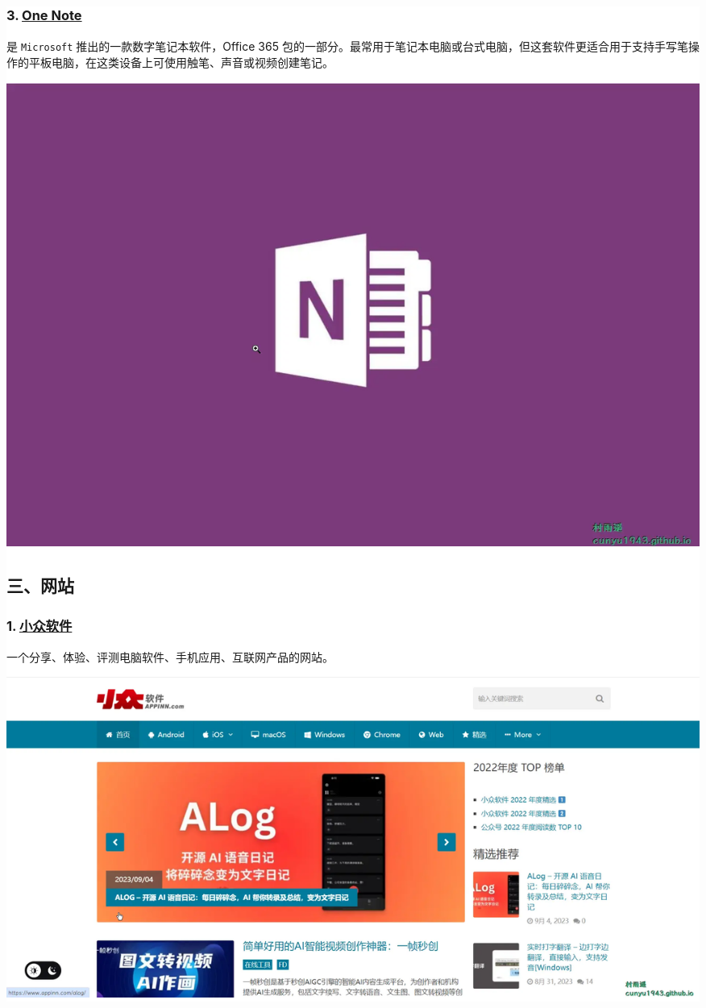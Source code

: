 ### 3. [One Note](https://www.onenote.com/)

是 `Microsoft` 推出的一款数字笔记本软件，Office 365 包的一部分。最常用于笔记本电脑或台式电脑，但这套软件更适合用于支持手写笔操作的平板电脑，在这类设备上可使用触笔、声音或视频创建笔记。

![](assets/1694130876606.webp)

## 三、网站

### 1. [小众软件](https://www.appinn.com/)

一个分享、体验、评测电脑软件、手机应用、互联网产品的网站。

![](assets/1693873231875.webp)
